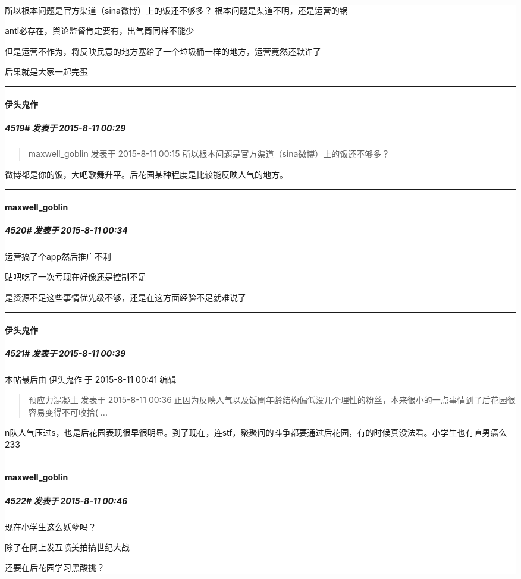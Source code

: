 所以根本问题是官方渠道（sina微博）上的饭还不够多？</blockquote>
根本问题是渠道不明，还是运营的锅


anti必存在，舆论监督肯定要有，出气筒同样不能少


但是运营不作为，将反映民意的地方塞给了一个垃圾桶一样的地方，运营竟然还默许了


后果就是大家一起完蛋


*****

####  伊头鬼作  
##### 4519#       发表于 2015-8-11 00:29


<blockquote>maxwell_goblin 发表于 2015-8-11 00:15
所以根本问题是官方渠道（sina微博）上的饭还不够多？</blockquote>
微博都是你的饭，大吧歌舞升平。后花园某种程度是比较能反映人气的地方。


*****

####  maxwell_goblin  
##### 4520#       发表于 2015-8-11 00:34


运营搞了个app然后推广不利

贴吧吃了一次亏现在好像还是控制不足


是资源不足这些事情优先级不够，还是在这方面经验不足就难说了


*****

####  伊头鬼作  
##### 4521#       发表于 2015-8-11 00:39


 本帖最后由 伊头鬼作 于 2015-8-11 00:41 编辑 
<blockquote>预应力混凝土 发表于 2015-8-11 00:36
正因为反映人气以及饭圈年龄结构偏低没几个理性的粉丝，本来很小的一点事情到了后花园很容易变得不可收拾( ...</blockquote>n队人气压过s，也是后花园表现很早很明显。到了现在，连stf，聚聚间的斗争都要通过后花园，有的时候真没法看。小学生也有直男癌么233


*****

####  maxwell_goblin  
##### 4522#       发表于 2015-8-11 00:46


现在小学生这么妖孽吗？

除了在网上发互喷美拍搞世纪大战

还要在后花园学习黑酸挑？
